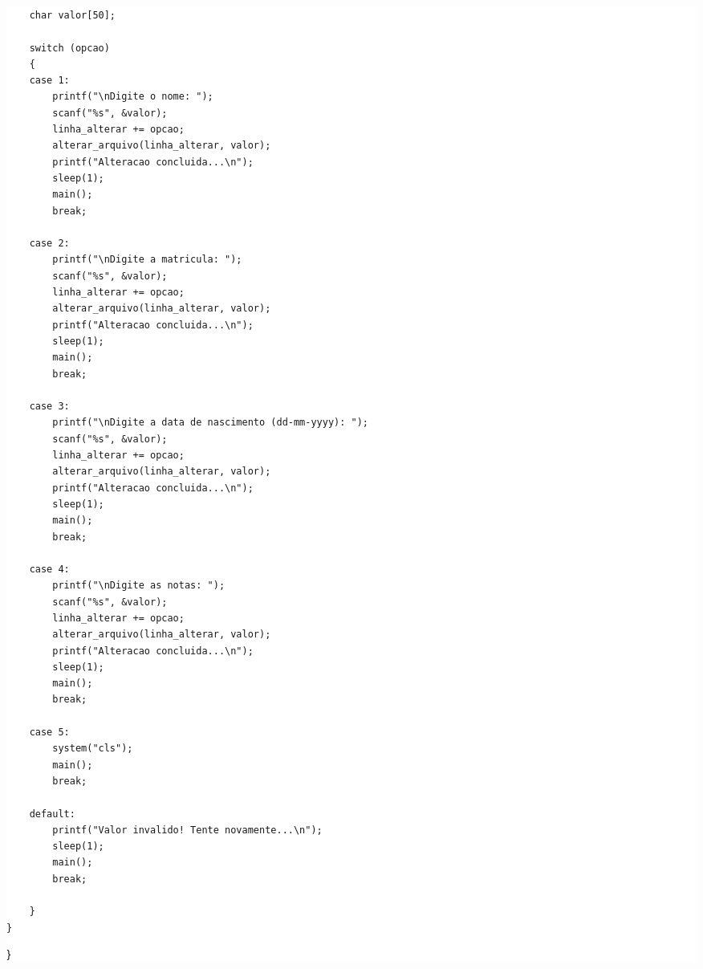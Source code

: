         char valor[50];

        switch (opcao)
        {
        case 1:
            printf("\nDigite o nome: ");
            scanf("%s", &valor);
            linha_alterar += opcao;
            alterar_arquivo(linha_alterar, valor);
            printf("Alteracao concluida...\n");
            sleep(1);
            main();
            break;

        case 2:
            printf("\nDigite a matricula: ");
            scanf("%s", &valor);
            linha_alterar += opcao;
            alterar_arquivo(linha_alterar, valor);
            printf("Alteracao concluida...\n");
            sleep(1);
            main();
            break;

        case 3:
            printf("\nDigite a data de nascimento (dd-mm-yyyy): ");
            scanf("%s", &valor);
            linha_alterar += opcao;
            alterar_arquivo(linha_alterar, valor);
            printf("Alteracao concluida...\n");
            sleep(1);
            main();
            break;

        case 4:
            printf("\nDigite as notas: ");
            scanf("%s", &valor);
            linha_alterar += opcao;
            alterar_arquivo(linha_alterar, valor);
            printf("Alteracao concluida...\n");
            sleep(1);
            main();
            break;

        case 5:
            system("cls");
            main();
            break;

        default:
            printf("Valor invalido! Tente novamente...\n");
            sleep(1);
            main();
            break;

        }
    }
}
